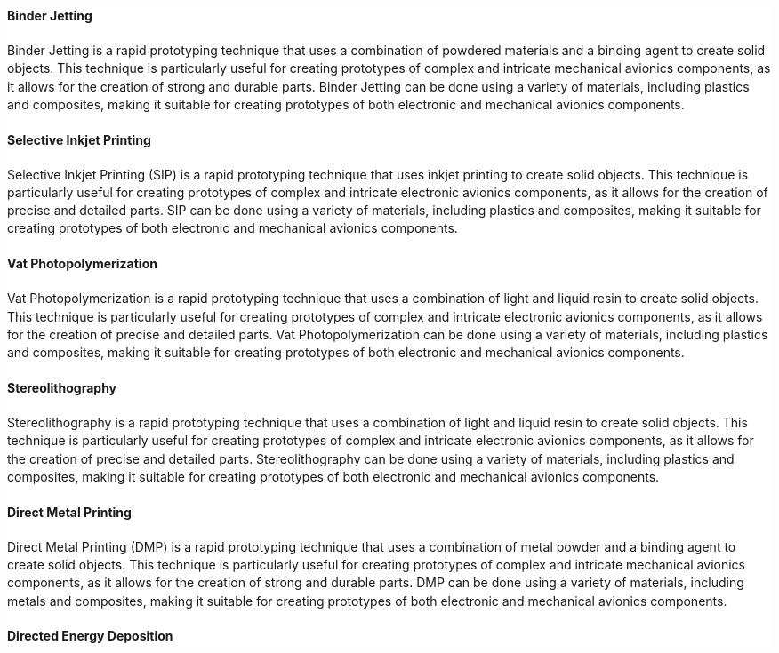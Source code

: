 #### Binder Jetting

Binder Jetting is a rapid prototyping technique that uses a combination of powdered materials and a binding agent to create solid objects. This technique is particularly useful for creating prototypes of complex and intricate mechanical avionics components, as it allows for the creation of strong and durable parts. Binder Jetting can be done using a variety of materials, including plastics and composites, making it suitable for creating prototypes of both electronic and mechanical avionics components.

#### Selective Inkjet Printing

Selective Inkjet Printing (SIP) is a rapid prototyping technique that uses inkjet printing to create solid objects. This technique is particularly useful for creating prototypes of complex and intricate electronic avionics components, as it allows for the creation of precise and detailed parts. SIP can be done using a variety of materials, including plastics and composites, making it suitable for creating prototypes of both electronic and mechanical avionics components.

#### Vat Photopolymerization

Vat Photopolymerization is a rapid prototyping technique that uses a combination of light and liquid resin to create solid objects. This technique is particularly useful for creating prototypes of complex and intricate electronic avionics components, as it allows for the creation of precise and detailed parts. Vat Photopolymerization can be done using a variety of materials, including plastics and composites, making it suitable for creating prototypes of both electronic and mechanical avionics components.

#### Stereolithography

Stereolithography is a rapid prototyping technique that uses a combination of light and liquid resin to create solid objects. This technique is particularly useful for creating prototypes of complex and intricate electronic avionics components, as it allows for the creation of precise and detailed parts. Stereolithography can be done using a variety of materials, including plastics and composites, making it suitable for creating prototypes of both electronic and mechanical avionics components.

#### Direct Metal Printing

Direct Metal Printing (DMP) is a rapid prototyping technique that uses a combination of metal powder and a binding agent to create solid objects. This technique is particularly useful for creating prototypes of complex and intricate mechanical avionics components, as it allows for the creation of strong and durable parts. DMP can be done using a variety of materials, including metals and composites, making it suitable for creating prototypes of both electronic and mechanical avionics components.

#### Directed Energy Deposition

